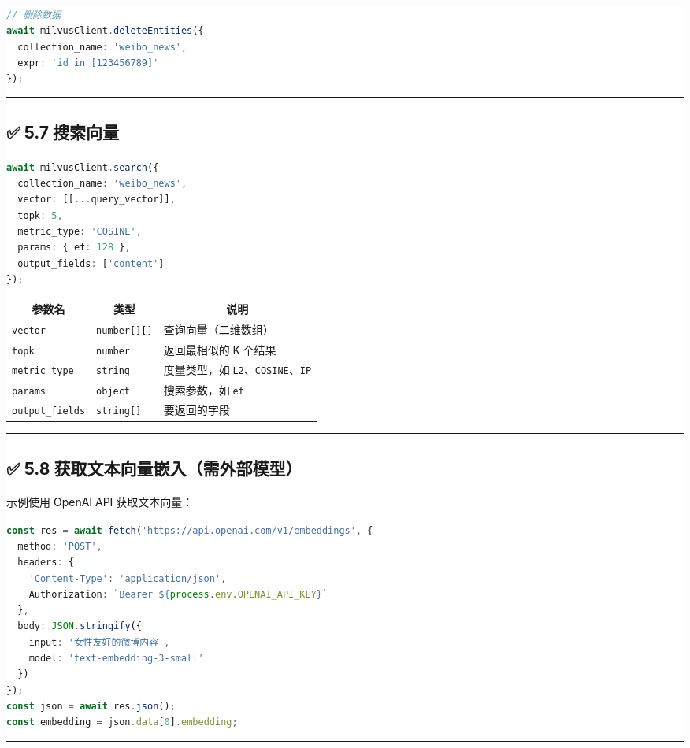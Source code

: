 
```ts
// 删除数据
await milvusClient.deleteEntities({
  collection_name: 'weibo_news',
  expr: 'id in [123456789]'
});
```

---

## ✅ 5.7 搜索向量

```ts
await milvusClient.search({
  collection_name: 'weibo_news',
  vector: [[...query_vector]],
  topk: 5,
  metric_type: 'COSINE',
  params: { ef: 128 },
  output_fields: ['content']
});
```

| 参数名             | 类型           | 说明                        |
| --------------- | ------------ | ------------------------- |
| `vector`        | `number[][]` | 查询向量（二维数组）                |
| `topk`          | `number`     | 返回最相似的 K 个结果              |
| `metric_type`   | `string`     | 度量类型，如 `L2`、`COSINE`、`IP` |
| `params`        | `object`     | 搜索参数，如 `ef`               |
| `output_fields` | `string[]`   | 要返回的字段                    |

---

## ✅ 5.8 获取文本向量嵌入（需外部模型）

示例使用 OpenAI API 获取文本向量：

```ts
const res = await fetch('https://api.openai.com/v1/embeddings', {
  method: 'POST',
  headers: {
    'Content-Type': 'application/json',
    Authorization: `Bearer ${process.env.OPENAI_API_KEY}`
  },
  body: JSON.stringify({
    input: '女性友好的微博内容',
    model: 'text-embedding-3-small'
  })
});
const json = await res.json();
const embedding = json.data[0].embedding;
```

---